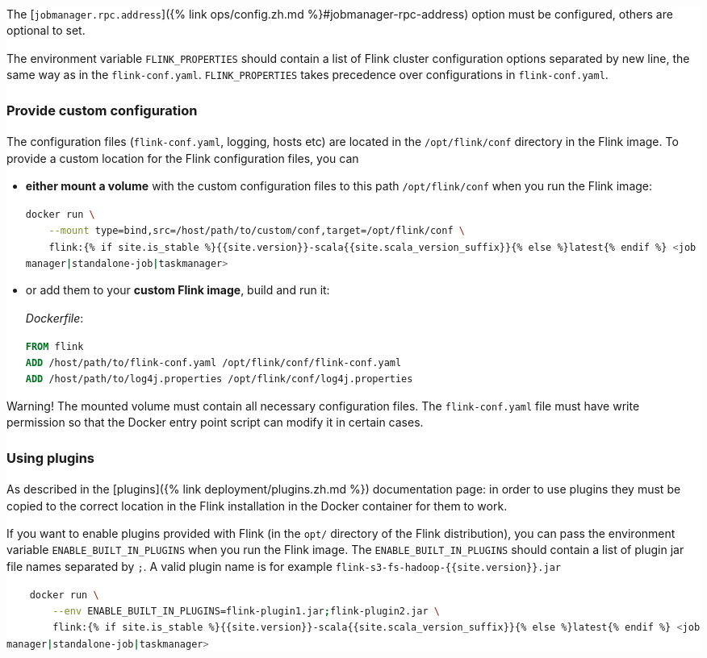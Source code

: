 The [`jobmanager.rpc.address`]({% link ops/config.zh.md %}#jobmanager-rpc-address) option must be configured, others are optional to set.

The environment variable `FLINK_PROPERTIES` should contain a list of Flink cluster configuration options separated by new line,
the same way as in the `flink-conf.yaml`. `FLINK_PROPERTIES` takes precedence over configurations in `flink-conf.yaml`.

### Provide custom configuration

The configuration files (`flink-conf.yaml`, logging, hosts etc) are located in the `/opt/flink/conf` directory in the Flink image.
To provide a custom location for the Flink configuration files, you can

* **either mount a volume** with the custom configuration files to this path `/opt/flink/conf` when you run the Flink image:

    ```sh
    docker run \
        --mount type=bind,src=/host/path/to/custom/conf,target=/opt/flink/conf \
        flink:{% if site.is_stable %}{{site.version}}-scala{{site.scala_version_suffix}}{% else %}latest{% endif %} <jobmanager|standalone-job|taskmanager>
    ```

* or add them to your **custom Flink image**, build and run it:

    *Dockerfile*:

    ```dockerfile
    FROM flink
    ADD /host/path/to/flink-conf.yaml /opt/flink/conf/flink-conf.yaml
    ADD /host/path/to/log4j.properties /opt/flink/conf/log4j.properties
    ```

<span class="label label-warning">Warning!</span> The mounted volume must contain all necessary configuration files.
The `flink-conf.yaml` file must have write permission so that the Docker entry point script can modify it in certain cases.

### Using plugins

As described in the [plugins]({% link deployment/plugins.zh.md %}) documentation page: in order to use plugins they must be
copied to the correct location in the Flink installation in the Docker container for them to work.

If you want to enable plugins provided with Flink (in the `opt/` directory of the Flink distribution), you can pass the environment variable `ENABLE_BUILT_IN_PLUGINS` when you run the Flink image.
The `ENABLE_BUILT_IN_PLUGINS` should contain a list of plugin jar file names separated by `;`. A valid plugin name is for example `flink-s3-fs-hadoop-{{site.version}}.jar`

```sh
    docker run \
        --env ENABLE_BUILT_IN_PLUGINS=flink-plugin1.jar;flink-plugin2.jar \
        flink:{% if site.is_stable %}{{site.version}}-scala{{site.scala_version_suffix}}{% else %}latest{% endif %} <jobmanager|standalone-job|taskmanager>
```

